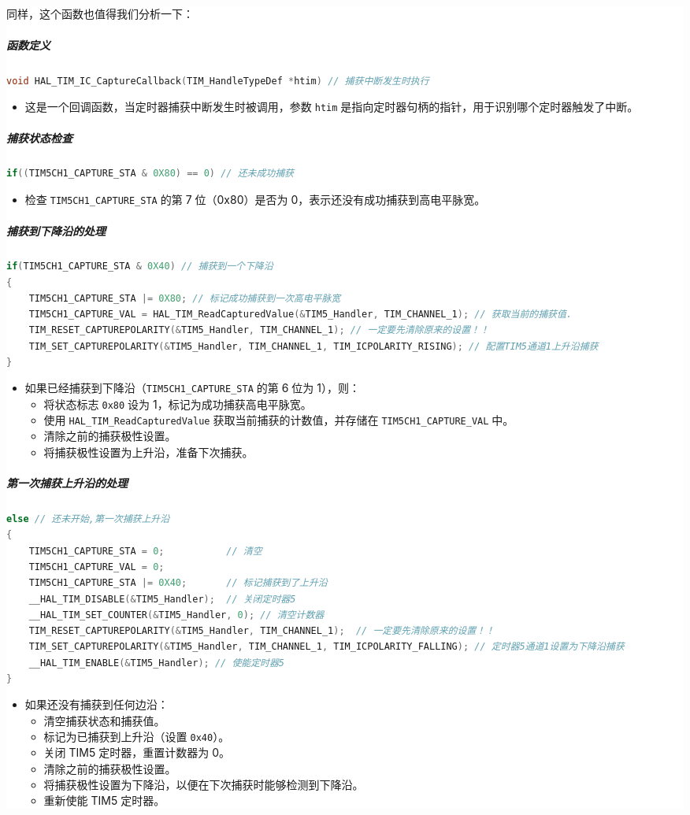 同样，这个函数也值得我们分析一下：

##### 函数定义

```c
void HAL_TIM_IC_CaptureCallback(TIM_HandleTypeDef *htim) // 捕获中断发生时执行
```

- 这是一个回调函数，当定时器捕获中断发生时被调用，参数 `htim` 是指向定时器句柄的指针，用于识别哪个定时器触发了中断。

##### 捕获状态检查

```c
if((TIM5CH1_CAPTURE_STA & 0X80) == 0) // 还未成功捕获
```

- 检查 `TIM5CH1_CAPTURE_STA` 的第 7 位（0x80）是否为 0，表示还没有成功捕获到高电平脉宽。

##### 捕获到下降沿的处理

```c
if(TIM5CH1_CAPTURE_STA & 0X40) // 捕获到一个下降沿         
{
    TIM5CH1_CAPTURE_STA |= 0X80; // 标记成功捕获到一次高电平脉宽
    TIM5CH1_CAPTURE_VAL = HAL_TIM_ReadCapturedValue(&TIM5_Handler, TIM_CHANNEL_1); // 获取当前的捕获值.
    TIM_RESET_CAPTUREPOLARITY(&TIM5_Handler, TIM_CHANNEL_1); // 一定要先清除原来的设置！！
    TIM_SET_CAPTUREPOLARITY(&TIM5_Handler, TIM_CHANNEL_1, TIM_ICPOLARITY_RISING); // 配置TIM5通道1上升沿捕获
}
```

- 如果已经捕获到下降沿（`TIM5CH1_CAPTURE_STA` 的第 6 位为 1），则：
  - 将状态标志 `0x80` 设为 1，标记为成功捕获高电平脉宽。
  - 使用 `HAL_TIM_ReadCapturedValue` 获取当前捕获的计数值，并存储在 `TIM5CH1_CAPTURE_VAL` 中。
  - 清除之前的捕获极性设置。
  - 将捕获极性设置为上升沿，准备下次捕获。

##### 第一次捕获上升沿的处理

```c
else // 还未开始,第一次捕获上升沿
{
    TIM5CH1_CAPTURE_STA = 0;           // 清空
    TIM5CH1_CAPTURE_VAL = 0;
    TIM5CH1_CAPTURE_STA |= 0X40;       // 标记捕获到了上升沿
    __HAL_TIM_DISABLE(&TIM5_Handler);  // 关闭定时器5
    __HAL_TIM_SET_COUNTER(&TIM5_Handler, 0); // 清空计数器
    TIM_RESET_CAPTUREPOLARITY(&TIM5_Handler, TIM_CHANNEL_1);  // 一定要先清除原来的设置！！
    TIM_SET_CAPTUREPOLARITY(&TIM5_Handler, TIM_CHANNEL_1, TIM_ICPOLARITY_FALLING); // 定时器5通道1设置为下降沿捕获
    __HAL_TIM_ENABLE(&TIM5_Handler); // 使能定时器5
}
```

- 如果还没有捕获到任何边沿：
  - 清空捕获状态和捕获值。
  - 标记为已捕获到上升沿（设置 `0x40`）。
  - 关闭 TIM5 定时器，重置计数器为 0。
  - 清除之前的捕获极性设置。
  - 将捕获极性设置为下降沿，以便在下次捕获时能够检测到下降沿。
  - 重新使能 TIM5 定时器。
